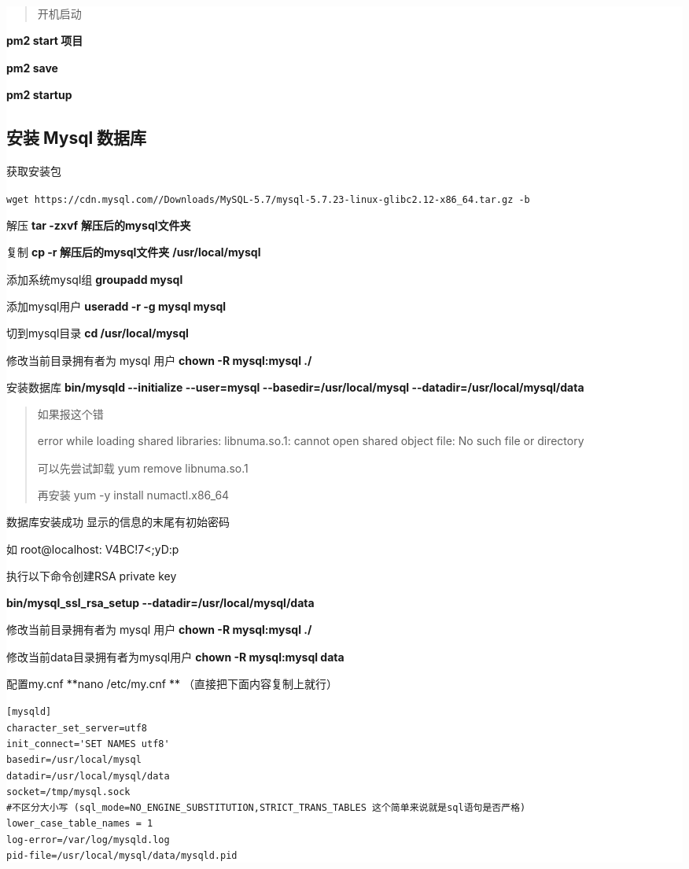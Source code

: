 
> 开机启动

**pm2 start 项目**

**pm2 save**

**pm2 startup**





## 安装 Mysql 数据库

获取安装包

`wget https://cdn.mysql.com//Downloads/MySQL-5.7/mysql-5.7.23-linux-glibc2.12-x86_64.tar.gz -b`

解压 **tar -zxvf**   **解压后的mysql文件夹**

复制   **cp -r  解压后的mysql文件夹** **/usr/local/mysql**

添加系统mysql组 **groupadd mysql**

添加mysql用户 **useradd -r -g mysql mysql**

切到mysql目录 **cd /usr/local/mysql**

修改当前目录拥有者为 mysql 用户 **chown -R mysql:mysql ./**

安装数据库 **bin/mysqld --initialize --user=mysql --basedir=/usr/local/mysql --datadir=/usr/local/mysql/data**



> 如果报这个错
>
> error while loading shared libraries: libnuma.so.1: cannot open shared object file: No such file or directory
>
> 可以先尝试卸载 yum remove libnuma.so.1
>
> 再安装 yum -y install numactl.x86_64



数据库安装成功 显示的信息的末尾有初始密码

如 root@localhost: V4BC!7<;yD:p



执行以下命令创建RSA private key 

  **bin/mysql_ssl_rsa_setup --datadir=/usr/local/mysql/data**

修改当前目录拥有者为 mysql 用户 **chown -R mysql:mysql ./**

修改当前data目录拥有者为mysql用户 **chown -R mysql:mysql data**

配置my.cnf  **nano  /etc/my.cnf **   （直接把下面内容复制上就行）



```
[mysqld]
character_set_server=utf8
init_connect='SET NAMES utf8'
basedir=/usr/local/mysql
datadir=/usr/local/mysql/data
socket=/tmp/mysql.sock
#不区分大小写 (sql_mode=NO_ENGINE_SUBSTITUTION,STRICT_TRANS_TABLES 这个简单来说就是sql语句是否严格)
lower_case_table_names = 1
log-error=/var/log/mysqld.log
pid-file=/usr/local/mysql/data/mysqld.pid
```
